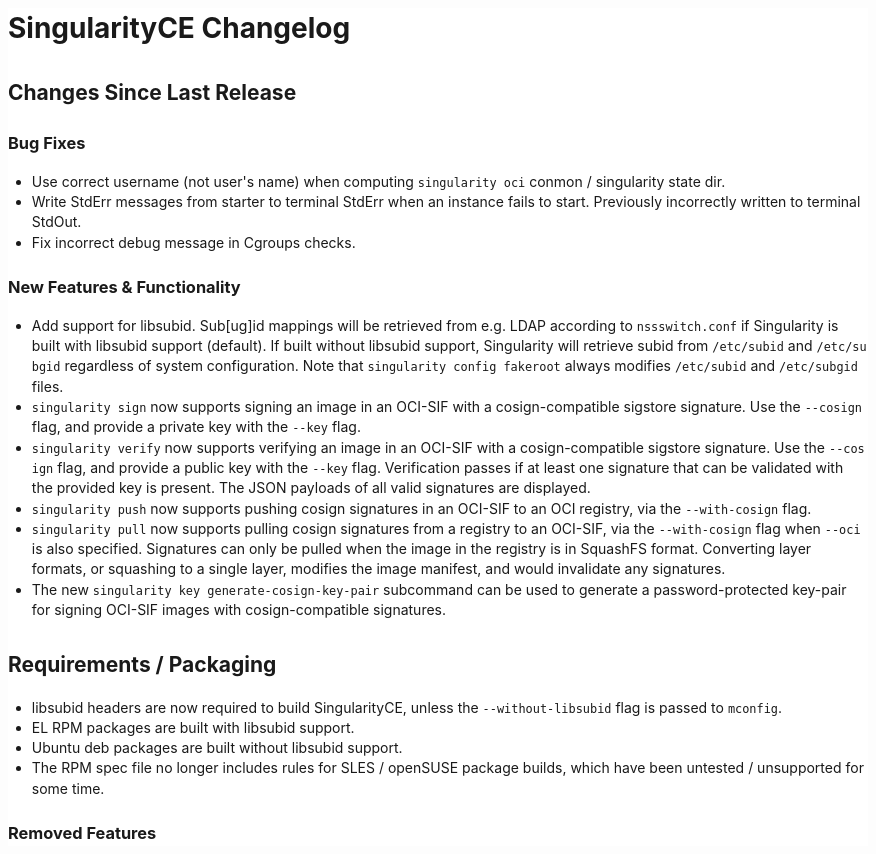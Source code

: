 # SingularityCE Changelog

## Changes Since Last Release

### Bug Fixes

- Use correct username (not user's name) when computing `singularity oci` conmon
  / singularity state dir.
- Write StdErr messages from starter to terminal StdErr when an instance fails
  to start. Previously incorrectly written to terminal StdOut.
- Fix incorrect debug message in Cgroups checks.

### New Features & Functionality

- Add support for libsubid. Sub[ug]id mappings will be retrieved from e.g. LDAP
  according to `nssswitch.conf` if Singularity is built with libsubid support
  (default). If built without libsubid support, Singularity will retrieve subid
  from `/etc/subid` and `/etc/subgid` regardless of system configuration. Note
  that `singularity config fakeroot` always modifies `/etc/subid` and
  `/etc/subgid`files.
- `singularity sign` now supports signing an image in an OCI-SIF with a
  cosign-compatible sigstore signature. Use the `--cosign` flag, and provide
  a private key with the `--key` flag.
- `singularity verify` now supports verifying an image in an OCI-SIF with a
  cosign-compatible sigstore signature. Use the `--cosign` flag, and provide a
  public key with the `--key` flag. Verification passes if at least one
  signature that can be validated with the provided key is present. The JSON
  payloads of all valid signatures are displayed.
- `singularity push` now supports pushing cosign signatures in an OCI-SIF to
  an OCI registry, via the `--with-cosign` flag.
- `singularity pull` now supports pulling cosign signatures from a registry
  to an OCI-SIF, via the `--with-cosign` flag when `--oci` is also specified.
  Signatures can only be pulled when the image in the registry is in SquashFS
  format. Converting layer formats, or squashing to a single layer, modifies
  the image manifest, and would invalidate any signatures.
- The new `singularity key generate-cosign-key-pair` subcommand can be used
  to generate a password-protected key-pair for signing OCI-SIF images with
  cosign-compatible signatures.

## Requirements / Packaging

- libsubid headers are now required to build SingularityCE, unless the
  `--without-libsubid` flag is passed to `mconfig`.
- EL RPM packages are built with libsubid support.
- Ubuntu deb packages are built without libsubid support.
- The RPM spec file no longer includes rules for SLES / openSUSE package builds,
  which have been untested / unsupported for some time.

### Removed Features
